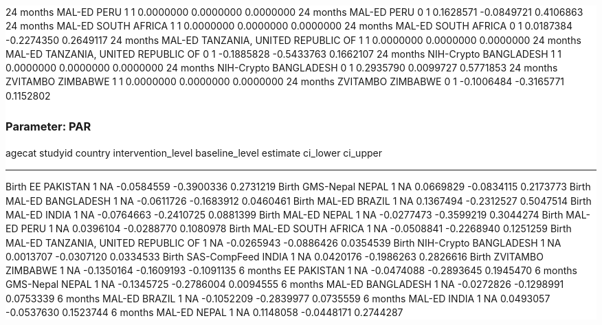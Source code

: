 24 months   MAL-ED         PERU                           1                    1                  0.0000000    0.0000000    0.0000000
24 months   MAL-ED         PERU                           0                    1                  0.1628571   -0.0849721    0.4106863
24 months   MAL-ED         SOUTH AFRICA                   1                    1                  0.0000000    0.0000000    0.0000000
24 months   MAL-ED         SOUTH AFRICA                   0                    1                  0.0187384   -0.2274350    0.2649117
24 months   MAL-ED         TANZANIA, UNITED REPUBLIC OF   1                    1                  0.0000000    0.0000000    0.0000000
24 months   MAL-ED         TANZANIA, UNITED REPUBLIC OF   0                    1                 -0.1885828   -0.5433763    0.1662107
24 months   NIH-Crypto     BANGLADESH                     1                    1                  0.0000000    0.0000000    0.0000000
24 months   NIH-Crypto     BANGLADESH                     0                    1                  0.2935790    0.0099727    0.5771853
24 months   ZVITAMBO       ZIMBABWE                       1                    1                  0.0000000    0.0000000    0.0000000
24 months   ZVITAMBO       ZIMBABWE                       0                    1                 -0.1006484   -0.3165771    0.1152802


### Parameter: PAR


agecat      studyid        country                        intervention_level   baseline_level      estimate     ci_lower     ci_upper
----------  -------------  -----------------------------  -------------------  ---------------  -----------  -----------  -----------
Birth       EE             PAKISTAN                       1                    NA                -0.0584559   -0.3900336    0.2731219
Birth       GMS-Nepal      NEPAL                          1                    NA                 0.0669829   -0.0834115    0.2173773
Birth       MAL-ED         BANGLADESH                     1                    NA                -0.0611726   -0.1683912    0.0460461
Birth       MAL-ED         BRAZIL                         1                    NA                 0.1367494   -0.2312527    0.5047514
Birth       MAL-ED         INDIA                          1                    NA                -0.0764663   -0.2410725    0.0881399
Birth       MAL-ED         NEPAL                          1                    NA                -0.0277473   -0.3599219    0.3044274
Birth       MAL-ED         PERU                           1                    NA                 0.0396104   -0.0288770    0.1080978
Birth       MAL-ED         SOUTH AFRICA                   1                    NA                -0.0508841   -0.2268940    0.1251259
Birth       MAL-ED         TANZANIA, UNITED REPUBLIC OF   1                    NA                -0.0265943   -0.0886426    0.0354539
Birth       NIH-Crypto     BANGLADESH                     1                    NA                 0.0013707   -0.0307120    0.0334533
Birth       SAS-CompFeed   INDIA                          1                    NA                 0.0420176   -0.1986263    0.2826616
Birth       ZVITAMBO       ZIMBABWE                       1                    NA                -0.1350164   -0.1609193   -0.1091135
6 months    EE             PAKISTAN                       1                    NA                -0.0474088   -0.2893645    0.1945470
6 months    GMS-Nepal      NEPAL                          1                    NA                -0.1345725   -0.2786004    0.0094555
6 months    MAL-ED         BANGLADESH                     1                    NA                -0.0272826   -0.1298991    0.0753339
6 months    MAL-ED         BRAZIL                         1                    NA                -0.1052209   -0.2839977    0.0735559
6 months    MAL-ED         INDIA                          1                    NA                 0.0493057   -0.0537630    0.1523744
6 months    MAL-ED         NEPAL                          1                    NA                 0.1148058   -0.0448171    0.2744287